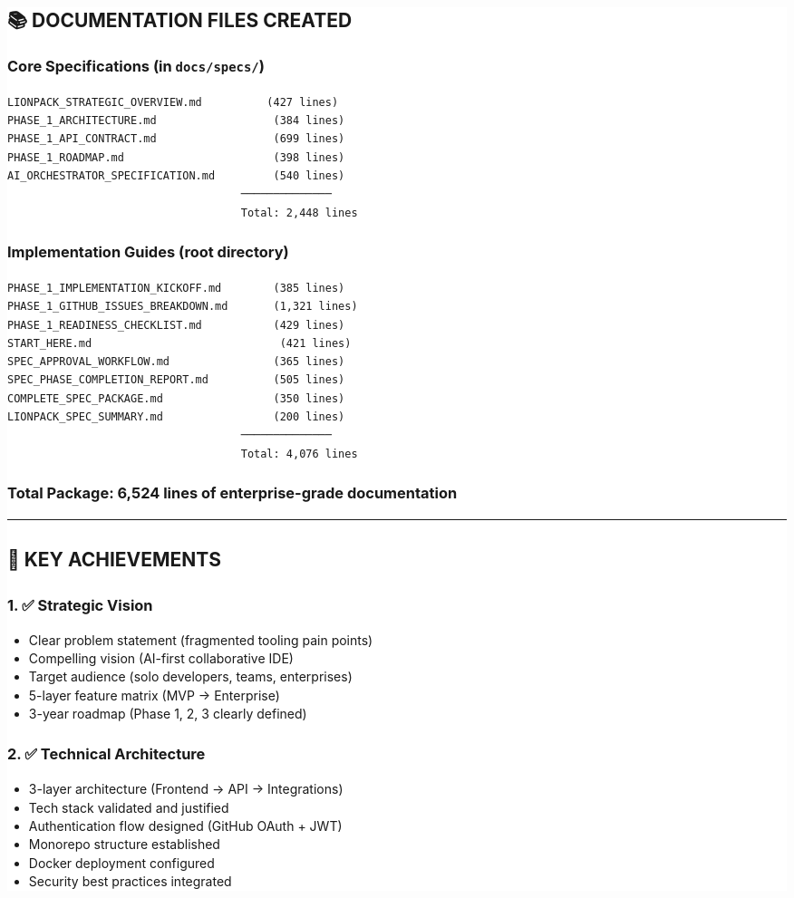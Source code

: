 
## 📚 DOCUMENTATION FILES CREATED

### Core Specifications (in `docs/specs/`)
```
LIONPACK_STRATEGIC_OVERVIEW.md          (427 lines)
PHASE_1_ARCHITECTURE.md                  (384 lines)
PHASE_1_API_CONTRACT.md                  (699 lines)
PHASE_1_ROADMAP.md                       (398 lines)
AI_ORCHESTRATOR_SPECIFICATION.md         (540 lines)
                                    ──────────────
                                    Total: 2,448 lines
```

### Implementation Guides (root directory)
```
PHASE_1_IMPLEMENTATION_KICKOFF.md        (385 lines)
PHASE_1_GITHUB_ISSUES_BREAKDOWN.md       (1,321 lines)
PHASE_1_READINESS_CHECKLIST.md           (429 lines)
START_HERE.md                             (421 lines)
SPEC_APPROVAL_WORKFLOW.md                (365 lines)
SPEC_PHASE_COMPLETION_REPORT.md          (505 lines)
COMPLETE_SPEC_PACKAGE.md                 (350 lines)
LIONPACK_SPEC_SUMMARY.md                 (200 lines)
                                    ──────────────
                                    Total: 4,076 lines
```

### Total Package: **6,524 lines** of enterprise-grade documentation

---

## 🎯 KEY ACHIEVEMENTS

### 1. ✅ Strategic Vision
- Clear problem statement (fragmented tooling pain points)
- Compelling vision (AI-first collaborative IDE)
- Target audience (solo developers, teams, enterprises)
- 5-layer feature matrix (MVP → Enterprise)
- 3-year roadmap (Phase 1, 2, 3 clearly defined)

### 2. ✅ Technical Architecture
- 3-layer architecture (Frontend → API → Integrations)
- Tech stack validated and justified
- Authentication flow designed (GitHub OAuth + JWT)
- Monorepo structure established
- Docker deployment configured
- Security best practices integrated
